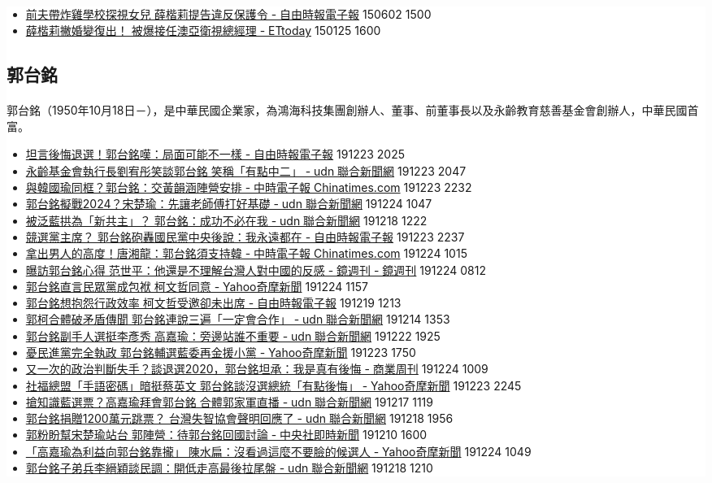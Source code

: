 - [前夫帶炸雞學校探視女兒 薛楷莉提告違反保護令 - 自由時報電子報](https://news.ltn.com.tw/news/society/breakingnews/1336582 "前夫帶炸雞學校探視女兒 薛楷莉提告違反保護令 - 自由時報電子報") 150602 1500
- [薛楷莉撇婚變復出！ 被爆接任澳亞衛視總經理 - ETtoday](https://star.ettoday.net/news/458557 "薛楷莉撇婚變復出！ 被爆接任澳亞衛視總經理 - ETtoday") 150125 1600

## 郭台銘

郭台銘（1950年10月18日－），是中華民國企業家，為鴻海科技集團創辦人、董事、前董事長以及永齡教育慈善基金會創辦人，中華民國首富。
- [坦言後悔退選！郭台銘嘆：局面可能不一樣 - 自由時報電子報](https://news.ltn.com.tw/news/politics/breakingnews/3018146 "坦言後悔退選！郭台銘嘆：局面可能不一樣 - 自由時報電子報") 191223 2025
- [永齡基金會執行長劉宥彤笑談郭台銘 笑稱「有點中二」 - udn 聯合新聞網](https://udn.com/news/story/6656/4244505 "永齡基金會執行長劉宥彤笑談郭台銘 笑稱「有點中二」 - udn 聯合新聞網") 191223 2047
- [與韓國瑜同框？郭台銘：交黃韻涵陣營安排 - 中時電子報 Chinatimes.com](https://www.chinatimes.com/realtimenews/20191223004481-260407 "與韓國瑜同框？郭台銘：交黃韻涵陣營安排 - 中時電子報 Chinatimes.com") 191223 2232
- [郭台銘擬戰2024？宋楚瑜：先讓老師傅打好基礎 - udn 聯合新聞網](https://udn.com/news/story/6656/4245260 "郭台銘擬戰2024？宋楚瑜：先讓老師傅打好基礎 - udn 聯合新聞網") 191224 1047
- [被泛藍拱為「新共主」？ 郭台銘：成功不必在我 - udn 聯合新聞網](https://udn.com/news/story/6656/4233883 "被泛藍拱為「新共主」？ 郭台銘：成功不必在我 - udn 聯合新聞網") 191218 1222
- [競選黨主席？ 郭台銘砲轟國民黨中央後說：我永遠都在 - 自由時報電子報](https://news.ltn.com.tw/news/politics/breakingnews/3018167 "競選黨主席？ 郭台銘砲轟國民黨中央後說：我永遠都在 - 自由時報電子報") 191223 2237
- [拿出男人的高度！唐湘龍：郭台銘須支持韓 - 中時電子報 Chinatimes.com](https://www.chinatimes.com/realtimenews/20191224001539-260407 "拿出男人的高度！唐湘龍：郭台銘須支持韓 - 中時電子報 Chinatimes.com") 191224 1015
- [曝訪郭台銘心得 范世平：他還是不理解台灣人對中國的反感 - 鏡週刊 - 鏡週刊](https://www.mirrormedia.mg/story/20191224edi004 "曝訪郭台銘心得 范世平：他還是不理解台灣人對中國的反感 - 鏡週刊 - 鏡週刊") 191224 0812
- [郭台銘直言民眾黨成包袱 柯文哲同意 - Yahoo奇摩新聞](https://tw.news.yahoo.com/%E9%83%AD%E5%8F%B0%E9%8A%98%E7%9B%B4%E8%A8%80%E6%B0%91%E7%9C%BE%E9%BB%A8%E6%88%90%E5%8C%85%E8%A2%B1-%E6%9F%AF%E6%96%87%E5%93%B2%E5%90%8C%E6%84%8F-035712370.html "郭台銘直言民眾黨成包袱 柯文哲同意 - Yahoo奇摩新聞") 191224 1157
- [郭台銘想抱怨行政效率 柯文哲受邀卻未出席 - 自由時報電子報](https://news.ltn.com.tw/news/life/breakingnews/3013881 "郭台銘想抱怨行政效率 柯文哲受邀卻未出席 - 自由時報電子報") 191219 1213
- [郭柯合體破矛盾傳聞 郭台銘連說三遍「一定會合作」 - udn 聯合新聞網](https://udn.com/news/story/6656/4226558 "郭柯合體破矛盾傳聞 郭台銘連說三遍「一定會合作」 - udn 聯合新聞網") 191214 1353
- [郭台銘副手人選挺李彥秀 高嘉瑜：旁邊站誰不重要 - udn 聯合新聞網](https://udn.com/news/story/7323/4242490 "郭台銘副手人選挺李彥秀 高嘉瑜：旁邊站誰不重要 - udn 聯合新聞網") 191222 1925
- [憂民進黨完全執政 郭台銘輔選藍委再金援小黨 - Yahoo奇摩新聞](https://tw.news.yahoo.com/%E6%86%82%E6%B0%91%E9%80%B2%E9%BB%A8%E5%AE%8C%E5%85%A8%E5%9F%B7%E6%94%BF-%E9%83%AD%E5%8F%B0%E9%8A%98%E9%A1%98%E7%95%B6%E6%B3%9B%E8%97%8D%E6%92%92%E9%8C%A2%E9%87%91%E4%B8%BB%E5%8F%8A%E4%BA%BA%E8%84%88%E6%A8%81%E8%85%B3-095000130.html "憂民進黨完全執政 郭台銘輔選藍委再金援小黨 - Yahoo奇摩新聞") 191223 1750
- [又一次的政治判斷失手？談退選2020，郭台銘坦承：我是真有後悔 - 商業周刊](https://www.businessweekly.com.tw/focus/blog/3001362 "又一次的政治判斷失手？談退選2020，郭台銘坦承：我是真有後悔 - 商業周刊") 191224 1009
- [社福總盟「手語密碼」暗挺蔡英文 郭台銘談沒選總統「有點後悔」 - Yahoo奇摩新聞](https://tw.news.yahoo.com/%E7%A4%BE%E7%A6%8F%E7%B8%BD%E7%9B%9F-%E6%89%8B%E8%AA%9E%E5%AF%86%E7%A2%BC-%E6%9A%97%E6%8C%BA%E8%94%A1%E8%8B%B1%E6%96%87-%E9%83%AD%E5%8F%B0%E9%8A%98%E8%AB%87%E6%B2%92%E9%81%B8%E7%B8%BD%E7%B5%B1-%E6%9C%89%E9%BB%9E%E5%BE%8C%E6%82%94-144508630.html "社福總盟「手語密碼」暗挺蔡英文 郭台銘談沒選總統「有點後悔」 - Yahoo奇摩新聞") 191223 2245
- [搶知識藍選票？高嘉瑜拜會郭台銘 合體郭家軍直播 - udn 聯合新聞網](https://udn.com/news/story/6656/4231394 "搶知識藍選票？高嘉瑜拜會郭台銘 合體郭家軍直播 - udn 聯合新聞網") 191217 1119
- [郭台銘捐贈1200萬元跳票？ 台灣失智協會聲明回應了 - udn 聯合新聞網](https://udn.com/news/story/7240/4234990 "郭台銘捐贈1200萬元跳票？ 台灣失智協會聲明回應了 - udn 聯合新聞網") 191218 1956
- [郭粉盼幫宋楚瑜站台 郭陣營：待郭台銘回國討論 - 中央社即時新聞](https://www.cna.com.tw/news/aipl/201912100216.aspx "郭粉盼幫宋楚瑜站台 郭陣營：待郭台銘回國討論 - 中央社即時新聞") 191210 1600
- [「高嘉瑜為利益向郭台銘靠攏」 陳水扁：沒看過這麼不要臉的候選人 - Yahoo奇摩新聞](https://tw.news.yahoo.com/%E9%AB%98%E5%98%89%E7%91%9C%E7%82%BA%E5%88%A9%E7%9B%8A%E5%90%91%E9%83%AD%E5%8F%B0%E9%8A%98%E9%9D%A0%E6%94%8F-%E9%99%B3%E6%B0%B4%E6%89%81-%E6%B2%92%E7%9C%8B%E9%81%8E%E9%80%99%E9%BA%BC%E4%B8%8D%E8%A6%81%E8%87%89%E7%9A%84%E5%80%99%E9%81%B8%E4%BA%BA-024900850.html "「高嘉瑜為利益向郭台銘靠攏」 陳水扁：沒看過這麼不要臉的候選人 - Yahoo奇摩新聞") 191224 1049
- [郭台銘子弟兵李縉穎談民調：開低走高最後拉尾盤 - udn 聯合新聞網](https://udn.com/news/story/6656/4233828 "郭台銘子弟兵李縉穎談民調：開低走高最後拉尾盤 - udn 聯合新聞網") 191218 1210

